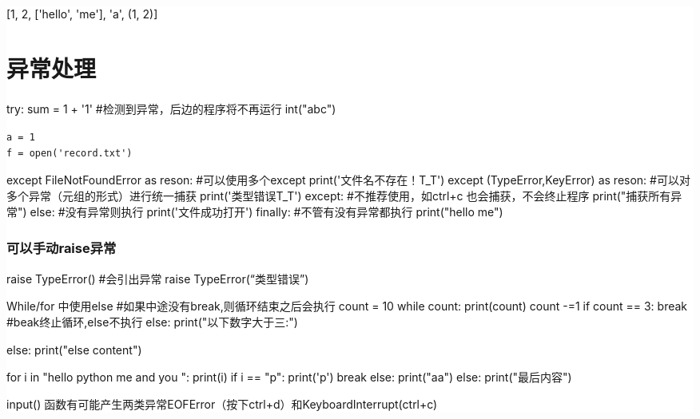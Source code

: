 [1, 2, ['hello', 'me'], 'a', (1, 2)]


# 异常处理
try:
    sum = 1 + '1'   #检测到异常，后边的程序将不再运行
    int("abc")
   
    a = 1  
    f = open('record.txt')
except FileNotFoundError as reson:    #可以使用多个except
    print('文件名不存在！T_T')
except (TypeError,KeyError) as reson:  #可以对多个异常（元组的形式）进行统一捕获
    print('类型错误T_T')
except:                                           #不推荐使用，如ctrl+c 也会捕获，不会终止程序
    print("捕获所有异常")
else:                                                  #没有异常则执行
    print('文件成功打开')
finally:                            #不管有没有异常都执行
    print("hello me")
 
 
### 可以手动raise异常
raise TypeError()                                #会引出异常
raise TypeError(“类型错误”)
 
While/for 中使用else                      #如果中途没有break,则循环结束之后会执行
count = 10
while count:
    print(count)
    count -=1
    if count == 3:
        break                     #beak终止循环,else不执行
    else:
        print("以下数字大于三:")
   
else:
    print("else content")
   
   
 
 
for i in "hello python me and you ":
    print(i)
    if i == "p":
        print('p')
        break
    else:
        print("aa")
else:
    print("最后内容")
 
 
input() 函数有可能产生两类异常EOFError（按下ctrl+d）和KeyboardInterrupt(ctrl+c)
